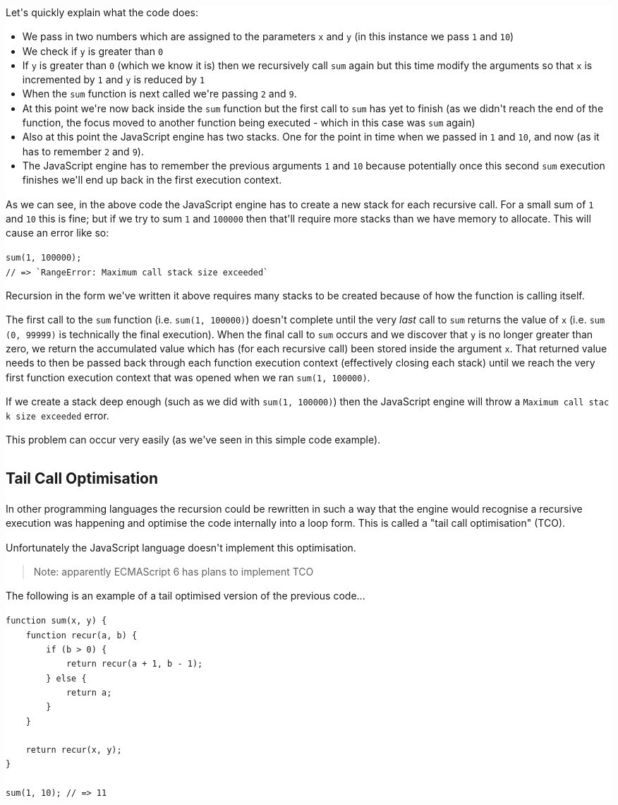 Let's quickly explain what the code does:

- We pass in two numbers which are assigned to the parameters `x` and `y` (in this instance we pass `1` and `10`)
- We check if `y` is greater than `0`
- If `y` is greater than `0` (which we know it is) then we recursively call `sum` again but this time modify the arguments so that `x` is incremented by `1` and `y` is reduced by `1`
- When the `sum` function is next called we're passing `2` and `9`.
- At this point we're now back inside the `sum` function but the first call to `sum` has yet to finish (as we didn't reach the end of the function, the focus moved to another function being executed - which in this case was `sum` again)
- Also at this point the JavaScript engine has two stacks. One for the point in time when we passed in `1` and `10`, and now (as it has to remember `2` and `9`).
- The JavaScript engine has to remember the previous arguments `1` and `10` because potentially once this second `sum` execution finishes we'll end up back in the first execution context.

As we can see, in the above code the JavaScript engine has to create a new stack for each recursive call. For a small sum of `1` and `10` this is fine; but if we try to sum `1` and `100000` then that'll require more stacks than we have memory to allocate. This will cause an error like so:

```
sum(1, 100000);
// => `RangeError: Maximum call stack size exceeded`
```

Recursion in the form we've written it above requires many stacks to be created because of how the function is calling itself. 

The first call to the `sum` function (i.e. `sum(1, 100000)`) doesn't complete until the very *last* call to `sum` returns the value of `x` (i.e. `sum(0, 99999)` is technically the final execution). When the final call to `sum` occurs and we discover that `y` is no longer greater than zero, we return the accumulated value which has (for each recursive call) been stored inside the argument `x`. That returned value needs to then be passed back through each function execution context (effectively closing each stack) until we reach the very first function execution context that was opened when we ran `sum(1, 100000)`.

If we create a stack deep enough (such as we did with `sum(1, 100000)`) then the JavaScript engine will throw a `Maximum call stack size exceeded` error. 

This problem can occur very easily (as we've seen in this simple code example).

## Tail Call Optimisation

In other programming languages the recursion could be rewritten in such a way that the engine would recognise a recursive execution was happening and optimise the code internally into a loop form. This is called a "tail call optimisation" (TCO). 

Unfortunately the JavaScript language doesn't implement this optimisation.

> Note: apparently ECMAScript 6 has plans to implement TCO

The following is an example of a tail optimised version of the previous code...

```
function sum(x, y) {
    function recur(a, b) {
        if (b > 0) {
            return recur(a + 1, b - 1);
        } else {
            return a;
        }
    }

    return recur(x, y);
}

sum(1, 10); // => 11
```
